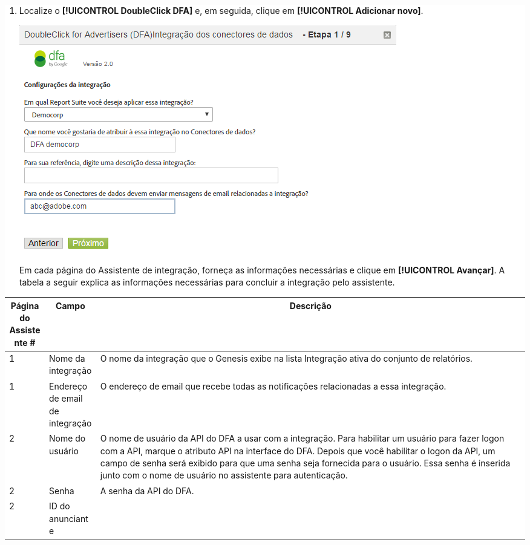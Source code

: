 1. Localize o **[!UICONTROL DoubleClick DFA]** e, em seguida, clique em **[!UICONTROL Adicionar novo]**.

   ![Resultado da etapa](assets/wizard-01.png)

   Em cada página do Assistente de integração, forneça as informações necessárias e clique em **[!UICONTROL Avançar]**. A tabela a seguir explica as informações necessárias para concluir a integração pelo assistente.

<table id="table_8F6F7F304C36431DA5FD6E5D54F60FC0"> 
 <thead> 
  <tr> 
   <th colname="col1" class="entry"> Página do Assistente # </th> 
   <th colname="col2" class="entry"> Campo </th> 
   <th colname="col3" class="entry"> Descrição </th> 
  </tr> 
 </thead>
 <tbody> 
  <tr> 
   <td colname="col1"> 1 </td> 
   <td colname="col2"> Nome da integração </td> 
   <td colname="col3"> O nome da integração que o Genesis exibe na lista Integração ativa do conjunto de relatórios. </td> 
  </tr> 
  <tr> 
   <td colname="col1"> 1 </td> 
   <td colname="col2"> Endereço de email de integração </td> 
   <td colname="col3"> O endereço de email que recebe todas as notificações relacionadas a essa integração. </td> 
  </tr> 
  <tr> 
   <td colname="col1"> 2 </td> 
   <td colname="col2"> Nome do usuário </td> 
   <td colname="col3"> O nome de usuário da API do DFA a usar com a integração. Para habilitar um usuário para fazer logon com a API, marque o atributo API na interface do DFA. Depois que você habilitar o logon da API, um campo de senha será exibido para que uma senha seja fornecida para o usuário. Essa senha é inserida junto com o nome de usuário no assistente para autenticação. </td> 
  </tr> 
  <tr> 
   <td colname="col1"> 2 </td> 
   <td colname="col2"> Senha </td> 
   <td colname="col3"> A senha da API do DFA. </td> 
  </tr> 
  <tr> 
   <td colname="col1"> 2 </td> 
   <td colname="col2"> ID do anunciante </td> 